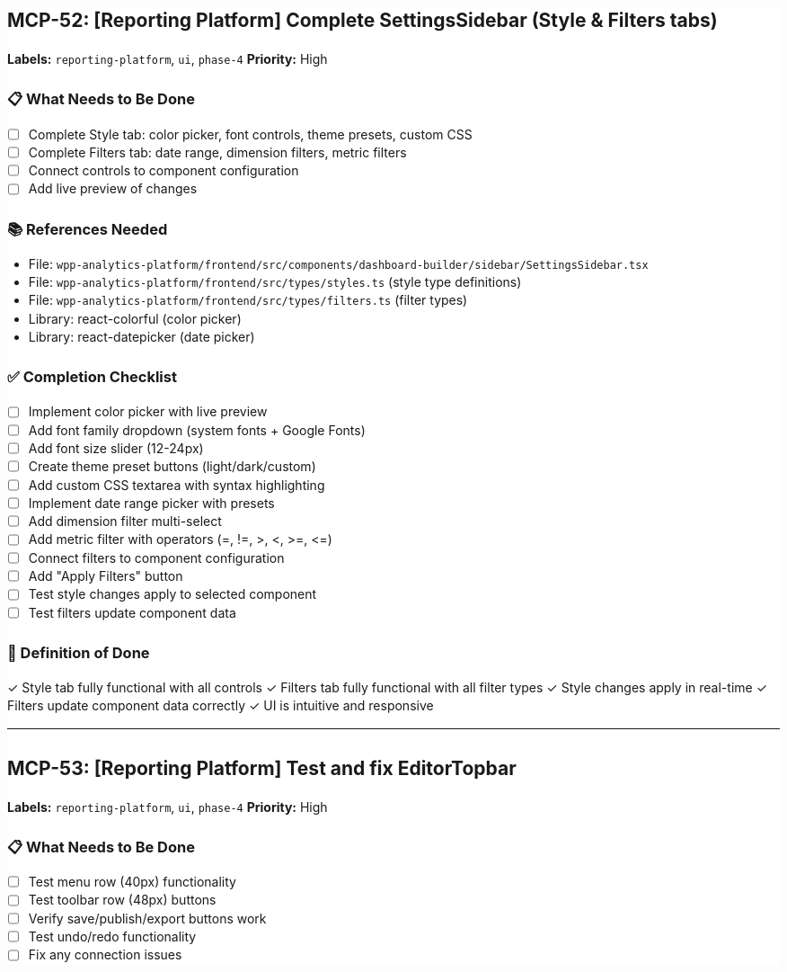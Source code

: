 
## MCP-52: [Reporting Platform] Complete SettingsSidebar (Style & Filters tabs)

**Labels:** `reporting-platform`, `ui`, `phase-4`
**Priority:** High

### 📋 What Needs to Be Done
- [ ] Complete Style tab: color picker, font controls, theme presets, custom CSS
- [ ] Complete Filters tab: date range, dimension filters, metric filters
- [ ] Connect controls to component configuration
- [ ] Add live preview of changes

### 📚 References Needed
- File: `wpp-analytics-platform/frontend/src/components/dashboard-builder/sidebar/SettingsSidebar.tsx`
- File: `wpp-analytics-platform/frontend/src/types/styles.ts` (style type definitions)
- File: `wpp-analytics-platform/frontend/src/types/filters.ts` (filter types)
- Library: react-colorful (color picker)
- Library: react-datepicker (date picker)

### ✅ Completion Checklist
- [ ] Implement color picker with live preview
- [ ] Add font family dropdown (system fonts + Google Fonts)
- [ ] Add font size slider (12-24px)
- [ ] Create theme preset buttons (light/dark/custom)
- [ ] Add custom CSS textarea with syntax highlighting
- [ ] Implement date range picker with presets
- [ ] Add dimension filter multi-select
- [ ] Add metric filter with operators (=, !=, >, <, >=, <=)
- [ ] Connect filters to component configuration
- [ ] Add "Apply Filters" button
- [ ] Test style changes apply to selected component
- [ ] Test filters update component data

### 🎯 Definition of Done
✓ Style tab fully functional with all controls
✓ Filters tab fully functional with all filter types
✓ Style changes apply in real-time
✓ Filters update component data correctly
✓ UI is intuitive and responsive

---

## MCP-53: [Reporting Platform] Test and fix EditorTopbar

**Labels:** `reporting-platform`, `ui`, `phase-4`
**Priority:** High

### 📋 What Needs to Be Done
- [ ] Test menu row (40px) functionality
- [ ] Test toolbar row (48px) buttons
- [ ] Verify save/publish/export buttons work
- [ ] Test undo/redo functionality
- [ ] Fix any connection issues
